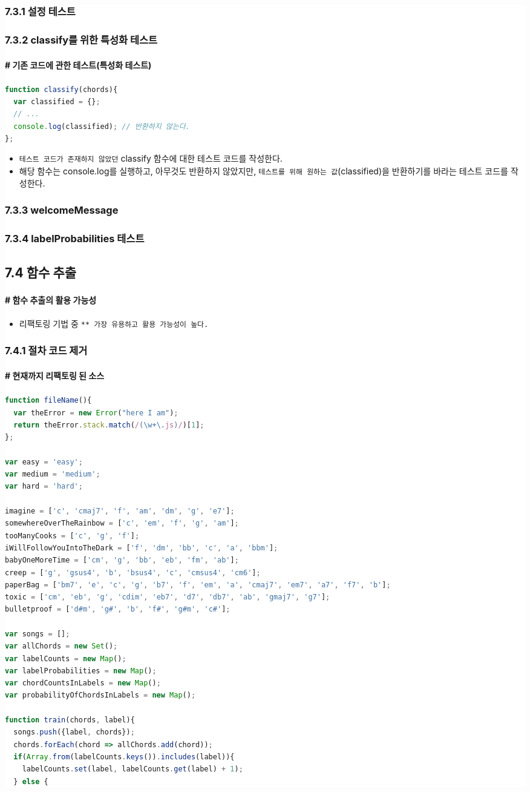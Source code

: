 ### 7.3.1 설정 테스트

### 7.3.2 classify를 위한 특성화 테스트

#### # 기존 코드에 관한 테스트(특성화 테스트)

```javascript
function classify(chords){
  var classified = {};
  // ...
  console.log(classified); // 반환하지 않는다.
};
```

* `테스트 코드가 존재하지 않았던` classify 함수에 대한 테스트 코드를 작성한다.
* 해당 함수는 console.log를 실행하고, 아무것도 반환하지 않았지만, `테스트를 위해 원하는 값`(classified)을 반환하기를 바라는 테스트 코드를 작성한다.

### 7.3.3 welcomeMessage

### 7.3.4 labelProbabilities 테스트

## 7.4 함수 추출

#### # 함수 추출의 활용 가능성

* 리팩토링 기법 중 `** 가장 유용하고 활용 가능성이 높다.`

### 7.4.1 절차 코드 제거

#### # 현재까지 리팩토링 된 소스

```javascript
function fileName(){
  var theError = new Error("here I am");
  return theError.stack.match(/(\w+\.js)/)[1];
};

var easy = 'easy';
var medium = 'medium';
var hard = 'hard';

imagine = ['c', 'cmaj7', 'f', 'am', 'dm', 'g', 'e7'];
somewhereOverTheRainbow = ['c', 'em', 'f', 'g', 'am'];
tooManyCooks = ['c', 'g', 'f'];
iWillFollowYouIntoTheDark = ['f', 'dm', 'bb', 'c', 'a', 'bbm'];
babyOneMoreTime = ['cm', 'g', 'bb', 'eb', 'fm', 'ab'];
creep = ['g', 'gsus4', 'b', 'bsus4', 'c', 'cmsus4', 'cm6'];
paperBag = ['bm7', 'e', 'c', 'g', 'b7', 'f', 'em', 'a', 'cmaj7', 'em7', 'a7', 'f7', 'b'];
toxic = ['cm', 'eb', 'g', 'cdim', 'eb7', 'd7', 'db7', 'ab', 'gmaj7', 'g7'];
bulletproof = ['d#m', 'g#', 'b', 'f#', 'g#m', 'c#'];

var songs = [];
var allChords = new Set(); 
var labelCounts = new Map();
var labelProbabilities = new Map();
var chordCountsInLabels = new Map();
var probabilityOfChordsInLabels = new Map();

function train(chords, label){
  songs.push({label, chords});
  chords.forEach(chord => allChords.add(chord));
  if(Array.from(labelCounts.keys()).includes(label)){
    labelCounts.set(label, labelCounts.get(label) + 1);
  } else {
```